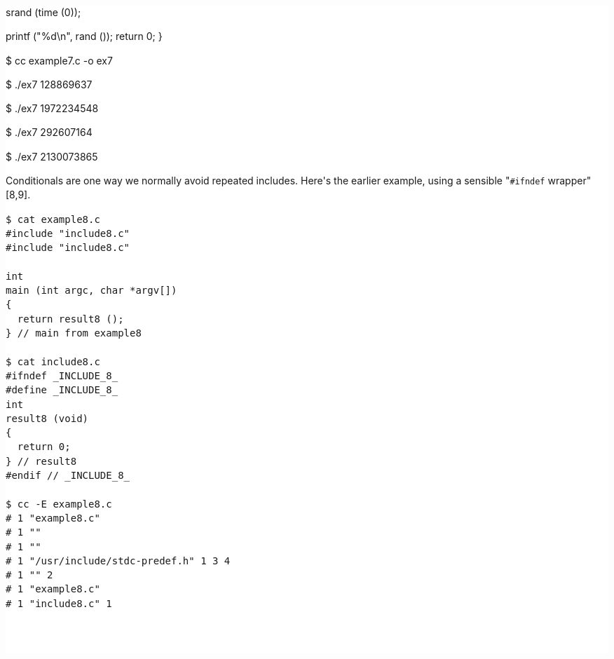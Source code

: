 

  srand (time (0));

  printf ("%d\n", rand ());
  return 0;
}

$ cc example7.c -o ex7

$ ./ex7
128869637

$ ./ex7
1972234548

$ ./ex7
292607164

$ ./ex7
2130073865
</pre>

Conditionals are one way we normally avoid repeated includes.  Here's
the earlier example, using a sensible "`#ifndef` wrapper" [8,9].

<pre>
$ cat example8.c 
#include "include8.c"
#include "include8.c"

int
main (int argc, char *argv[])
{
  return result8 ();
} // main from example8

$ cat include8.c 
#ifndef _INCLUDE_8_
#define _INCLUDE_8_
int
result8 (void)
{
  return 0;
} // result8
#endif // _INCLUDE_8_

$ cc -E example8.c
# 1 "example8.c"
# 1 "<built-in>"
# 1 "<command-line>"
# 1 "/usr/include/stdc-predef.h" 1 3 4
# 1 "<command-line>" 2
# 1 "example8.c"
# 1 "include8.c" 1
